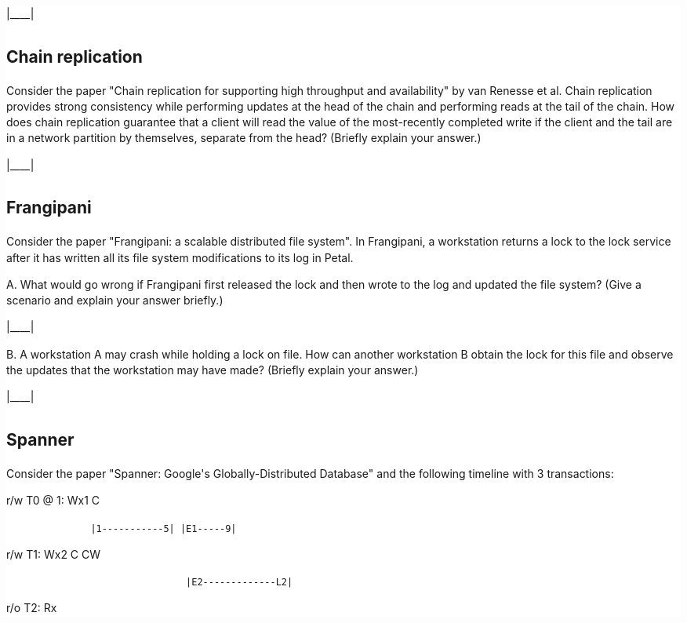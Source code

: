 |____|

## Chain replication

Consider the paper "Chain replication for supporting high throughput
and availability" by van Renesse et al.  Chain replication provides
strong consistency while performing updates at the head of the chain
and performing reads at the tail of the chain.  How does chain
replication guarantee that a client will read the value of the
most-recently completed write if the client and the tail are in a
network partition by themselves, separate from the head?  (Briefly
explain your answer.)

|____|


## Frangipani

Consider the paper "Frangipani: a scalable distributed file system".
In Frangipani, a workstation returns a lock to the lock service after
it has written all its file system modifications to its log in Petal.
 
A. What would go wrong if Frangipani first released the lock and then
wrote to the log and updated the file system?  (Give a scenario and
explain your answer briefly.)

|____|


B. A workstation A may crash while holding a lock on file. How can
another workstation B obtain the lock for this file and observe the
updates that the workstation may have made? (Briefly explain your
answer.)

|____|


## Spanner

Consider the paper "Spanner: Google's Globally-Distributed Database"
and the following timeline with 3 transactions:


  r/w T0 @  1: Wx1 C



                   |1-----------5| |E1-----9|
  r/w T1:               Wx2 C          CW



                                    |E2-------------L2|
  r/o T2:                                    Rx
